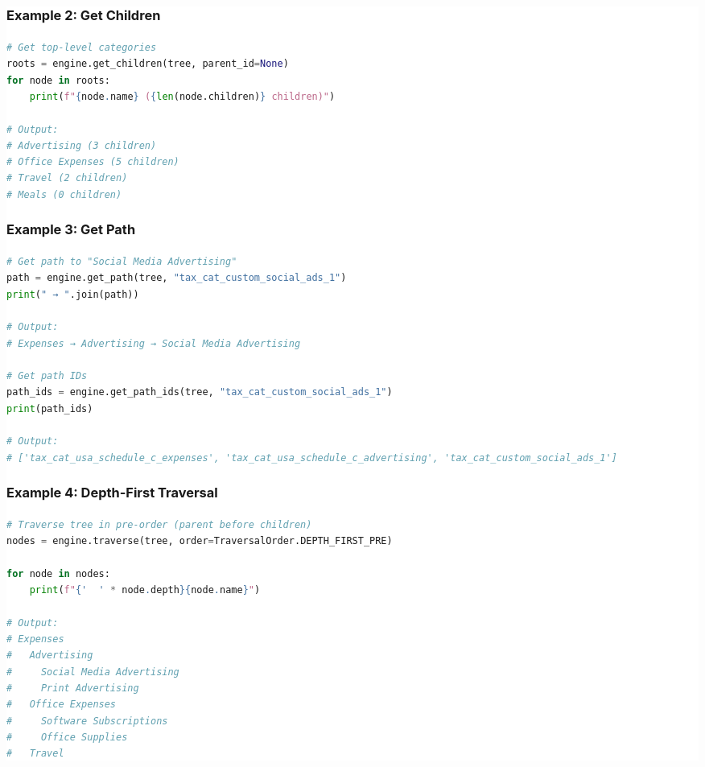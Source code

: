 ### Example 2: Get Children

```python
# Get top-level categories
roots = engine.get_children(tree, parent_id=None)
for node in roots:
    print(f"{node.name} ({len(node.children)} children)")

# Output:
# Advertising (3 children)
# Office Expenses (5 children)
# Travel (2 children)
# Meals (0 children)
```

### Example 3: Get Path

```python
# Get path to "Social Media Advertising"
path = engine.get_path(tree, "tax_cat_custom_social_ads_1")
print(" → ".join(path))

# Output:
# Expenses → Advertising → Social Media Advertising

# Get path IDs
path_ids = engine.get_path_ids(tree, "tax_cat_custom_social_ads_1")
print(path_ids)

# Output:
# ['tax_cat_usa_schedule_c_expenses', 'tax_cat_usa_schedule_c_advertising', 'tax_cat_custom_social_ads_1']
```

### Example 4: Depth-First Traversal

```python
# Traverse tree in pre-order (parent before children)
nodes = engine.traverse(tree, order=TraversalOrder.DEPTH_FIRST_PRE)

for node in nodes:
    print(f"{'  ' * node.depth}{node.name}")

# Output:
# Expenses
#   Advertising
#     Social Media Advertising
#     Print Advertising
#   Office Expenses
#     Software Subscriptions
#     Office Supplies
#   Travel
```
